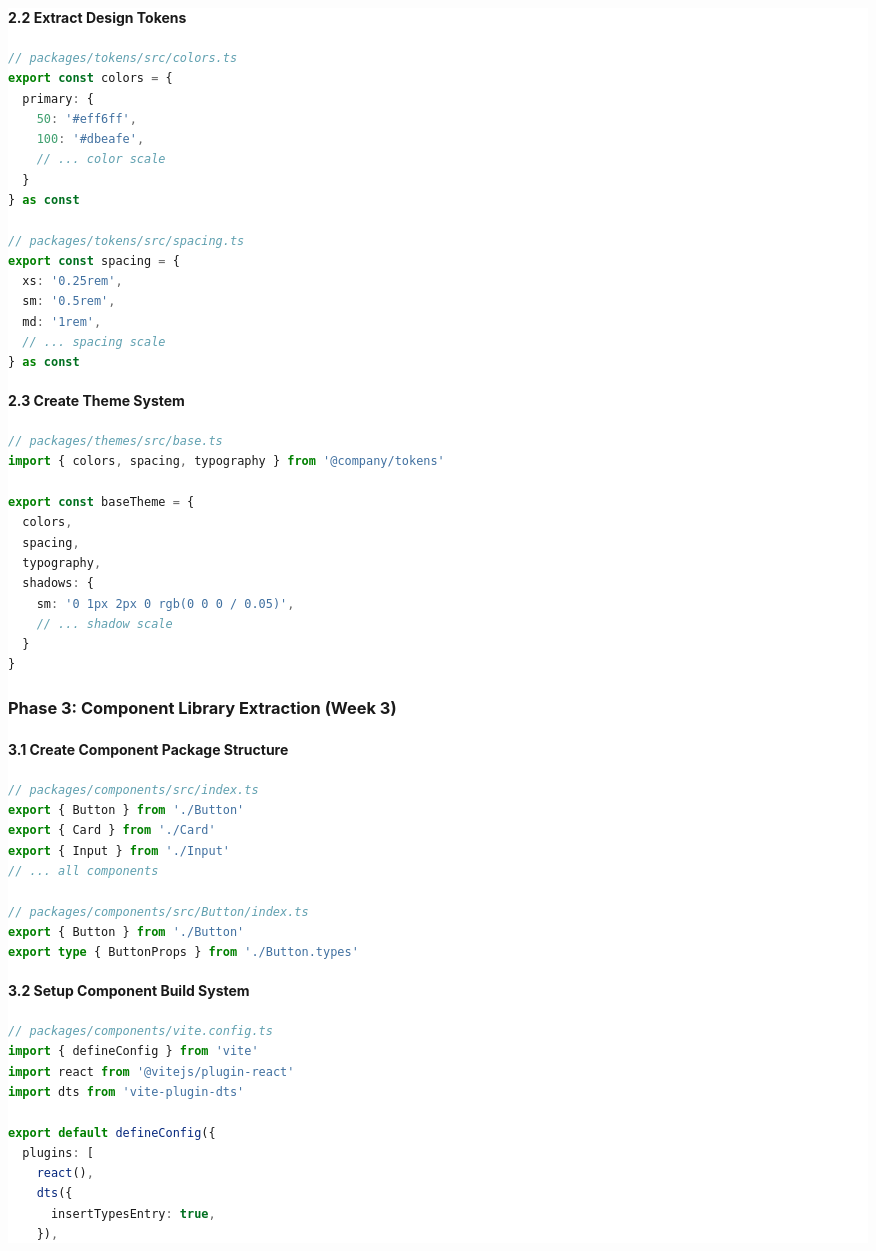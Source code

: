 #### **2.2 Extract Design Tokens**
```typescript
// packages/tokens/src/colors.ts
export const colors = {
  primary: {
    50: '#eff6ff',
    100: '#dbeafe',
    // ... color scale
  }
} as const

// packages/tokens/src/spacing.ts
export const spacing = {
  xs: '0.25rem',
  sm: '0.5rem',
  md: '1rem',
  // ... spacing scale
} as const
```

#### **2.3 Create Theme System**
```typescript
// packages/themes/src/base.ts
import { colors, spacing, typography } from '@company/tokens'

export const baseTheme = {
  colors,
  spacing,
  typography,
  shadows: {
    sm: '0 1px 2px 0 rgb(0 0 0 / 0.05)',
    // ... shadow scale
  }
}
```

### **Phase 3: Component Library Extraction (Week 3)**

#### **3.1 Create Component Package Structure**
```typescript
// packages/components/src/index.ts
export { Button } from './Button'
export { Card } from './Card'
export { Input } from './Input'
// ... all components

// packages/components/src/Button/index.ts
export { Button } from './Button'
export type { ButtonProps } from './Button.types'
```

#### **3.2 Setup Component Build System**
```typescript
// packages/components/vite.config.ts
import { defineConfig } from 'vite'
import react from '@vitejs/plugin-react'
import dts from 'vite-plugin-dts'

export default defineConfig({
  plugins: [
    react(),
    dts({
      insertTypesEntry: true,
    }),
```